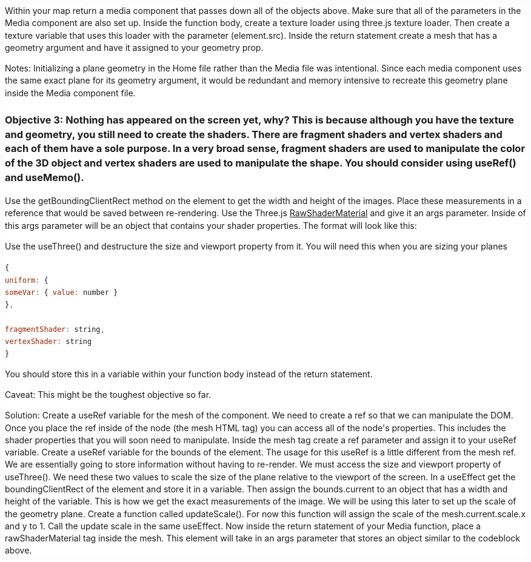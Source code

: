 Within your map return a media component that passes down all of the objects above. Make sure that all of the parameters in the Media component are also set up. Inside the function body, create a texture loader using three.js texture loader. Then create a texture variable that uses this loader with the parameter (element.src). Inside the return statement create a mesh that has a geometry argument and have it assigned to your geometry prop.

Notes:
Initializing a plane geometry in the Home file rather than the Media file was intentional. Since each media component uses the same exact plane for its geometry argument, it would be redundant and memory intensive to recreate this geometry plane inside the Media component file.

### Objective 3: Nothing has appeared on the screen yet, why? This is because although you have the texture and geometry, you still need to create the shaders. There are fragment shaders and vertex shaders and each of them have a sole purpose. In a very broad sense, fragment shaders are used to manipulate the color of the 3D object and vertex shaders are used to manipulate the shape. You should consider using useRef() and useMemo().

Use the getBoundingClientRect method on the element to get the width and height of the images. Place these measurements in a reference that would be saved between re-rendering.
Use the Three.js [RawShaderMaterial](https://threejs.org/docs/?q=raw#api/en/materials/RawShaderMaterial) and give it an args parameter. Inside of this args parameter will be an object that contains your shader properties. The format will look like this:

Use the useThree() and destructure the size and viewport property from it. You will need this when you are sizing your planes

```javascript
{
uniform: {
someVar: { value: number }
},

fragmentShader: string,
vertexShader: string
}
```

You should store this in a variable within your function body instead of the return statement.

Caveat: This might be the toughest objective so far.

Solution:
Create a useRef variable for the mesh of the component. We need to create a ref so that we can manipulate the DOM. Once you place the ref inside of the node (the mesh HTML tag) you can access all of the node's properties. This includes the shader properties that you will soon need to manipulate.
Inside the mesh tag create a ref parameter and assign it to your useRef variable.
Create a useRef variable for the bounds of the element. The usage for this useRef is a little different from the mesh ref. We are essentially going to store information without having to re-render.
We must access the size and viewport property of useThree(). We need these two values to scale the size of the plane relative to the viewport of the screen.
In a useEffect get the boundingClientRect of the element and store it in a variable. Then assign the bounds.current to an object that has a width and height of the variable. This is how we get the exact measurements of the image. We will be using this later to set up the scale of the geometry plane.
Create a function called updateScale(). For now this function will assign the scale of the mesh.current.scale.x and y to 1. Call the update scale in the same useEffect.
Now inside the return statement of your Media function, place a rawShaderMaterial tag inside the mesh. This element will take in an args parameter that stores an object similar to the codeblock above.
